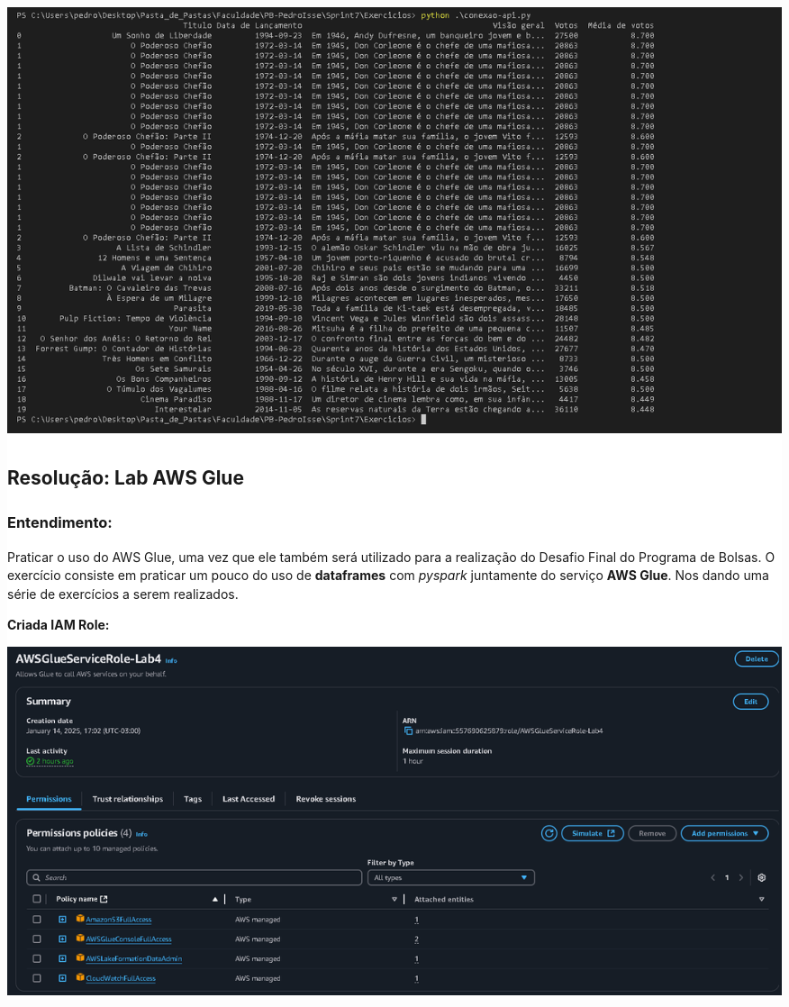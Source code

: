 ![Resultado de Execução](./Imagens/conexao-api-sucesso.png)

## **Resolução: Lab AWS Glue**

### **Entendimento:** 

Praticar o uso do AWS Glue, uma vez que ele também será utilizado para a realização do Desafio Final do Programa de Bolsas. O exercício consiste em praticar um pouco do uso de **dataframes** com *pyspark* juntamente do serviço **AWS Glue**. Nos dando uma série de exercícios a serem realizados. 

**Criada IAM Role:**

![IAM Role](./Imagens/IAM-role.png)
